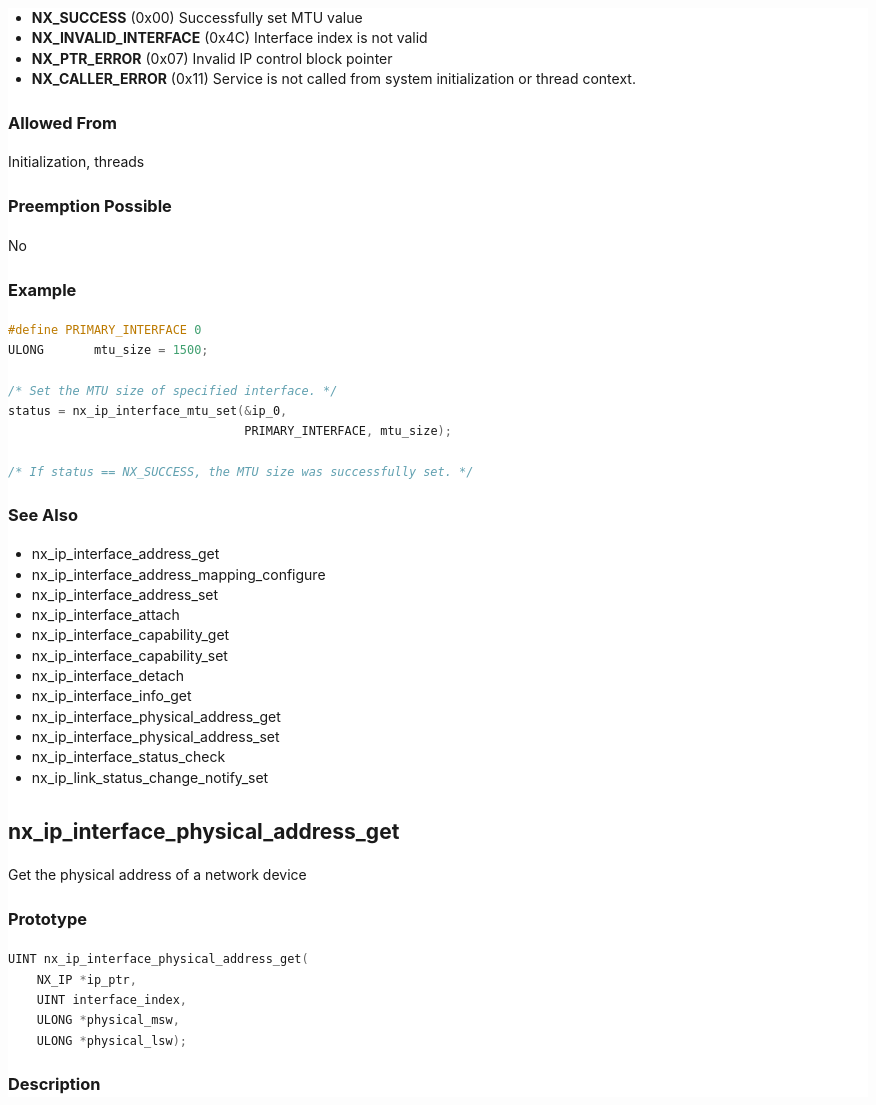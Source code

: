 - **NX_SUCCESS** (0x00) Successfully set MTU value
- **NX_INVALID_INTERFACE** (0x4C) Interface index is not valid
- **NX_PTR_ERROR** (0x07) Invalid IP control block pointer
- **NX_CALLER_ERROR** (0x11) Service is not called from system initialization or thread context.

### Allowed From

Initialization, threads

### Preemption Possible

No

### Example

```c
#define PRIMARY_INTERFACE 0
ULONG       mtu_size = 1500;

/* Set the MTU size of specified interface. */
status = nx_ip_interface_mtu_set(&ip_0,
                                 PRIMARY_INTERFACE, mtu_size);

/* If status == NX_SUCCESS, the MTU size was successfully set. */
```
### See Also

- nx_ip_interface_address_get
- nx_ip_interface_address_mapping_configure
- nx_ip_interface_address_set
- nx_ip_interface_attach
- nx_ip_interface_capability_get
- nx_ip_interface_capability_set
- nx_ip_interface_detach
- nx_ip_interface_info_get
- nx_ip_interface_physical_address_get
- nx_ip_interface_physical_address_set
- nx_ip_interface_status_check
- nx_ip_link_status_change_notify_set

## nx_ip_interface_physical_address_get
Get the physical address of a network device

### Prototype  

```c
UINT nx_ip_interface_physical_address_get(
    NX_IP *ip_ptr,
    UINT interface_index,
    ULONG *physical_msw,
    ULONG *physical_lsw);
```
### Description
